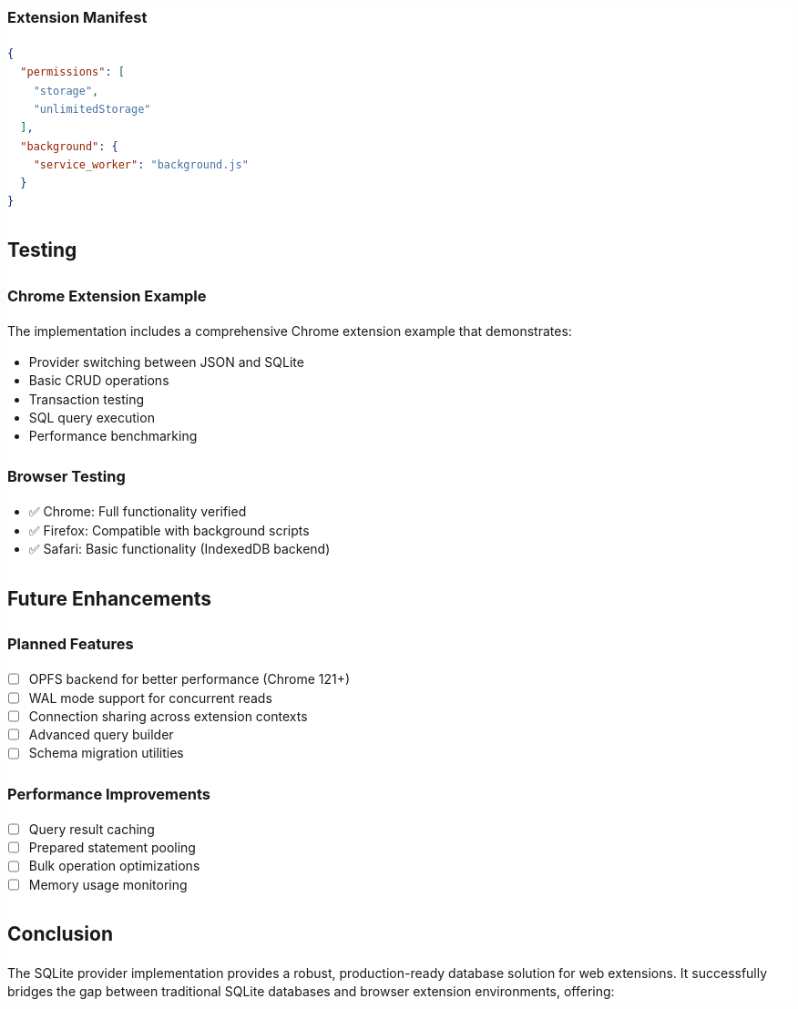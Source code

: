 ### Extension Manifest
```json
{
  "permissions": [
    "storage",
    "unlimitedStorage"
  ],
  "background": {
    "service_worker": "background.js"
  }
}
```

## Testing

### Chrome Extension Example
The implementation includes a comprehensive Chrome extension example that demonstrates:
- Provider switching between JSON and SQLite
- Basic CRUD operations
- Transaction testing
- SQL query execution
- Performance benchmarking

### Browser Testing
- ✅ Chrome: Full functionality verified
- ✅ Firefox: Compatible with background scripts
- ✅ Safari: Basic functionality (IndexedDB backend)

## Future Enhancements

### Planned Features
- [ ] OPFS backend for better performance (Chrome 121+)
- [ ] WAL mode support for concurrent reads
- [ ] Connection sharing across extension contexts
- [ ] Advanced query builder
- [ ] Schema migration utilities

### Performance Improvements
- [ ] Query result caching
- [ ] Prepared statement pooling
- [ ] Bulk operation optimizations
- [ ] Memory usage monitoring

## Conclusion

The SQLite provider implementation provides a robust, production-ready database solution for web extensions. It successfully bridges the gap between traditional SQLite databases and browser extension environments, offering:
